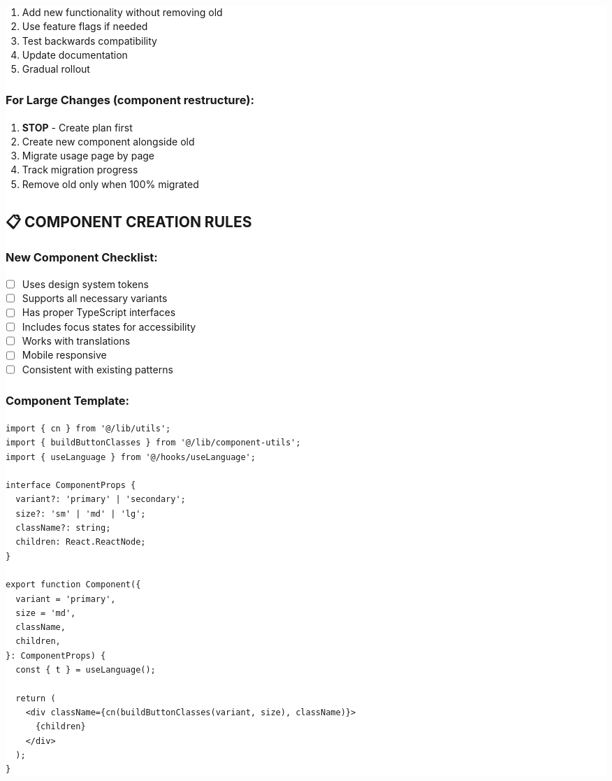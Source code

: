 1. Add new functionality without removing old
2. Use feature flags if needed
3. Test backwards compatibility
4. Update documentation
5. Gradual rollout

### For Large Changes (component restructure):

1. **STOP** - Create plan first
2. Create new component alongside old
3. Migrate usage page by page
4. Track migration progress
5. Remove old only when 100% migrated

## 📋 **COMPONENT CREATION RULES**

### New Component Checklist:

- [ ] Uses design system tokens
- [ ] Supports all necessary variants
- [ ] Has proper TypeScript interfaces
- [ ] Includes focus states for accessibility
- [ ] Works with translations
- [ ] Mobile responsive
- [ ] Consistent with existing patterns

### Component Template:

```tsx
import { cn } from '@/lib/utils';
import { buildButtonClasses } from '@/lib/component-utils';
import { useLanguage } from '@/hooks/useLanguage';

interface ComponentProps {
  variant?: 'primary' | 'secondary';
  size?: 'sm' | 'md' | 'lg';
  className?: string;
  children: React.ReactNode;
}

export function Component({
  variant = 'primary',
  size = 'md',
  className,
  children,
}: ComponentProps) {
  const { t } = useLanguage();

  return (
    <div className={cn(buildButtonClasses(variant, size), className)}>
      {children}
    </div>
  );
}
```
